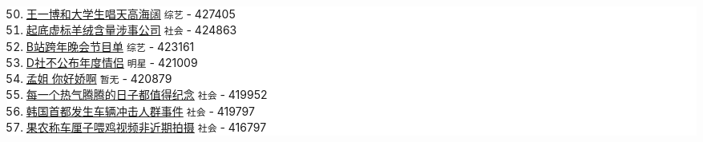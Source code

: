 50. [王一博和大学生唱天高海阔](https://m.weibo.cn/search?containerid=100103type%3D1%26t%3D10%26q%3D%23%E7%8E%8B%E4%B8%80%E5%8D%9A%E5%92%8C%E5%A4%A7%E5%AD%A6%E7%94%9F%E5%94%B1%E5%A4%A9%E9%AB%98%E6%B5%B7%E9%98%94%23&stream_entry_id=31&isnewpage=1&extparam=seat%3D1%26lcate%3D5001%26realpos%3D11%26pos%3D12%26dgr%3D0%26filter_type%3Drealtimehot%26c_type%3D31%26cate%3D5001%26flag%3D1%26q%3D%2523%25E7%258E%258B%25E4%25B8%2580%25E5%258D%259A%25E5%2592%258C%25E5%25A4%25A7%25E5%25AD%25A6%25E7%2594%259F%25E5%2594%25B1%25E5%25A4%25A9%25E9%25AB%2598%25E6%25B5%25B7%25E9%2598%2594%2523%26band_rank%3D11%26stream_entry_id%3D31%26display_time%3D1735576138%26pre_seqid%3D17355761381150324529144) `综艺` - 427405
51. [起底虚标羊绒含量涉事公司](https://m.weibo.cn/search?containerid=100103type%3D1%26t%3D10%26q%3D%23%E8%B5%B7%E5%BA%95%E8%99%9A%E6%A0%87%E7%BE%8A%E7%BB%92%E5%90%AB%E9%87%8F%E6%B6%89%E4%BA%8B%E5%85%AC%E5%8F%B8%23&stream_entry_id=31&isnewpage=1&extparam=seat%3D1%26band_rank%3D10%26c_type%3D31%26pos%3D11%26cate%3D5001%26lcate%3D5001%26stream_entry_id%3D31%26q%3D%2523%25E8%25B5%25B7%25E5%25BA%2595%25E8%2599%259A%25E6%25A0%2587%25E7%25BE%258A%25E7%25BB%2592%25E5%2590%25AB%25E9%2587%258F%25E6%25B6%2589%25E4%25BA%258B%25E5%2585%25AC%25E5%258F%25B8%2523%26dgr%3D0%26realpos%3D10%26flag%3D1%26filter_type%3Drealtimehot%26display_time%3D1735629732%26pre_seqid%3D17356297319890212541638) `社会` - 424863
52. [B站跨年晚会节目单](https://m.weibo.cn/search?containerid=100103type%3D1%26t%3D10%26q%3DB%E7%AB%99%E8%B7%A8%E5%B9%B4%E6%99%9A%E4%BC%9A%E8%8A%82%E7%9B%AE%E5%8D%95&stream_entry_id=31&isnewpage=1&extparam=seat%3D1%26cate%3D5001%26flag%3D1%26realpos%3D17%26stream_entry_id%3D31%26q%3DB%25E7%25AB%2599%25E8%25B7%25A8%25E5%25B9%25B4%25E6%2599%259A%25E4%25BC%259A%25E8%258A%2582%25E7%259B%25AE%25E5%258D%2595%26band_rank%3D17%26dgr%3D0%26filter_type%3Drealtimehot%26lcate%3D5001%26c_type%3D31%26pos%3D17%26display_time%3D1735615649%26pre_seqid%3D17356156494619213450136) `综艺` - 423161
53. [D社不公布年度情侣](https://m.weibo.cn/search?containerid=100103type%3D1%26t%3D10%26q%3D%23D%E7%A4%BE%E4%B8%8D%E5%85%AC%E5%B8%83%E5%B9%B4%E5%BA%A6%E6%83%85%E4%BE%A3%23&stream_entry_id=31&isnewpage=1&extparam=seat%3D1%26q%3D%2523D%25E7%25A4%25BE%25E4%25B8%258D%25E5%2585%25AC%25E5%25B8%2583%25E5%25B9%25B4%25E5%25BA%25A6%25E6%2583%2585%25E4%25BE%25A3%2523%26dgr%3D0%26pos%3D15%26c_type%3D31%26realpos%3D14%26filter_type%3Drealtimehot%26cate%3D5001%26band_rank%3D14%26lcate%3D5001%26flag%3D1%26stream_entry_id%3D31%26display_time%3D1735626751%26pre_seqid%3D17356267517449320609347) `明星` - 421009
54. [孟姐 你好娇啊](https://m.weibo.cn/search?containerid=100103type%3D1%26t%3D10%26q%3D%E5%AD%9F%E5%A7%90+%E4%BD%A0%E5%A5%BD%E5%A8%87%E5%95%8A&stream_entry_id=31&isnewpage=1&extparam=seat%3D1%26q%3D%25E5%25AD%259F%25E5%25A7%2590%2520%25E4%25BD%25A0%25E5%25A5%25BD%25E5%25A8%2587%25E5%2595%258A%26dgr%3D0%26pos%3D13%26c_type%3D31%26realpos%3D12%26filter_type%3Drealtimehot%26cate%3D5001%26band_rank%3D12%26lcate%3D5001%26flag%3D1%26stream_entry_id%3D31%26display_time%3D1735626751%26pre_seqid%3D17356267517449320609347) `暂无` - 420879
55. [每一个热气腾腾的日子都值得纪念](https://m.weibo.cn/search?containerid=100103type%3D1%26t%3D10%26q%3D%23%E6%AF%8F%E4%B8%80%E4%B8%AA%E7%83%AD%E6%B0%94%E8%85%BE%E8%85%BE%E7%9A%84%E6%97%A5%E5%AD%90%E9%83%BD%E5%80%BC%E5%BE%97%E7%BA%AA%E5%BF%B5%23&stream_entry_id=31&isnewpage=1&extparam=seat%3D1%26pos%3D11%26c_type%3D31%26cate%3D5001%26stream_entry_id%3D31%26lcate%3D5001%26band_rank%3D10%26filter_type%3Drealtimehot%26flag%3D1%26realpos%3D10%26q%3D%2523%25E6%25AF%258F%25E4%25B8%2580%25E4%25B8%25AA%25E7%2583%25AD%25E6%25B0%2594%25E8%2585%25BE%25E8%2585%25BE%25E7%259A%2584%25E6%2597%25A5%25E5%25AD%2590%25E9%2583%25BD%25E5%2580%25BC%25E5%25BE%2597%25E7%25BA%25AA%25E5%25BF%25B5%2523%26dgr%3D0%26display_time%3D1735633775%26pre_seqid%3D17356337753550322128106) `社会` - 419952
56. [韩国首都发生车辆冲击人群事件](https://m.weibo.cn/search?containerid=100103type%3D1%26t%3D10%26q%3D%23%E9%9F%A9%E5%9B%BD%E9%A6%96%E9%83%BD%E5%8F%91%E7%94%9F%E8%BD%A6%E8%BE%86%E5%86%B2%E5%87%BB%E4%BA%BA%E7%BE%A4%E4%BA%8B%E4%BB%B6%23&stream_entry_id=31&isnewpage=1&extparam=seat%3D1%26pos%3D12%26c_type%3D31%26cate%3D5001%26stream_entry_id%3D31%26lcate%3D5001%26band_rank%3D11%26filter_type%3Drealtimehot%26flag%3D1%26realpos%3D11%26q%3D%2523%25E9%259F%25A9%25E5%259B%25BD%25E9%25A6%2596%25E9%2583%25BD%25E5%258F%2591%25E7%2594%259F%25E8%25BD%25A6%25E8%25BE%2586%25E5%2586%25B2%25E5%2587%25BB%25E4%25BA%25BA%25E7%25BE%25A4%25E4%25BA%258B%25E4%25BB%25B6%2523%26dgr%3D0%26display_time%3D1735633775%26pre_seqid%3D17356337753550322128106) `社会` - 419797
57. [果农称车厘子喂鸡视频非近期拍摄](https://m.weibo.cn/search?containerid=100103type%3D1%26t%3D10%26q%3D%23%E6%9E%9C%E5%86%9C%E7%A7%B0%E8%BD%A6%E5%8E%98%E5%AD%90%E5%96%82%E9%B8%A1%E8%A7%86%E9%A2%91%E9%9D%9E%E8%BF%91%E6%9C%9F%E6%8B%8D%E6%91%84%23&stream_entry_id=31&isnewpage=1&extparam=seat%3D1%26band_rank%3D18%26c_type%3D31%26pos%3D19%26cate%3D5001%26lcate%3D5001%26stream_entry_id%3D31%26q%3D%2523%25E6%259E%259C%25E5%2586%259C%25E7%25A7%25B0%25E8%25BD%25A6%25E5%258E%2598%25E5%25AD%2590%25E5%2596%2582%25E9%25B8%25A1%25E8%25A7%2586%25E9%25A2%2591%25E9%259D%259E%25E8%25BF%2591%25E6%259C%259F%25E6%258B%258D%25E6%2591%2584%2523%26dgr%3D0%26realpos%3D18%26flag%3D1%26filter_type%3Drealtimehot%26display_time%3D1735629732%26pre_seqid%3D17356297319890212541638) `社会` - 416797